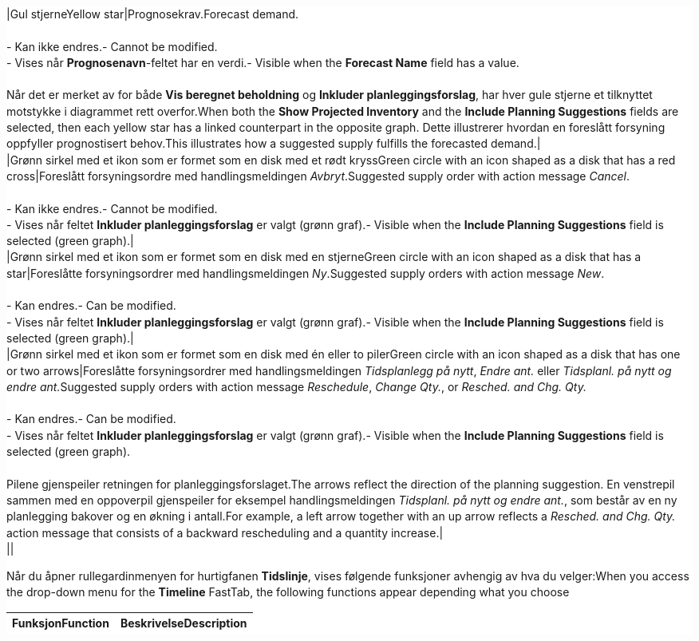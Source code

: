  |<span data-ttu-id="3ccbb-161">Gul stjerne</span><span class="sxs-lookup"><span data-stu-id="3ccbb-161">Yellow star</span></span>|<span data-ttu-id="3ccbb-162">Prognosekrav.</span><span class="sxs-lookup"><span data-stu-id="3ccbb-162">Forecast demand.</span></span><br /><br /> <span data-ttu-id="3ccbb-163">- Kan ikke endres.</span><span class="sxs-lookup"><span data-stu-id="3ccbb-163">-   Cannot be modified.</span></span><br /><span data-ttu-id="3ccbb-164">- Vises når **Prognosenavn**-feltet har en verdi.</span><span class="sxs-lookup"><span data-stu-id="3ccbb-164">-   Visible when the **Forecast Name** field has a value.</span></span><br /><br /> <span data-ttu-id="3ccbb-165">Når det er merket av for både **Vis beregnet beholdning** og **Inkluder planleggingsforslag**, har hver gule stjerne et tilknyttet motstykke i diagrammet rett overfor.</span><span class="sxs-lookup"><span data-stu-id="3ccbb-165">When both the **Show Projected Inventory** and the **Include Planning Suggestions** fields are selected, then each yellow star has a linked counterpart in the opposite graph.</span></span> <span data-ttu-id="3ccbb-166">Dette illustrerer hvordan en foreslått forsyning oppfyller prognostisert behov.</span><span class="sxs-lookup"><span data-stu-id="3ccbb-166">This illustrates how a suggested supply fulfills the forecasted demand.</span></span>|  
 |<span data-ttu-id="3ccbb-167">Grønn sirkel med et ikon som er formet som en disk med et rødt kryss</span><span class="sxs-lookup"><span data-stu-id="3ccbb-167">Green circle with an icon shaped as a disk that has a red cross</span></span>|<span data-ttu-id="3ccbb-168">Foreslått forsyningsordre med handlingsmeldingen *Avbryt*.</span><span class="sxs-lookup"><span data-stu-id="3ccbb-168">Suggested supply order with action message *Cancel*.</span></span><br /><br /> <span data-ttu-id="3ccbb-169">- Kan ikke endres.</span><span class="sxs-lookup"><span data-stu-id="3ccbb-169">-   Cannot be modified.</span></span><br /><span data-ttu-id="3ccbb-170">-   Vises når feltet **Inkluder planleggingsforslag** er valgt (grønn graf).</span><span class="sxs-lookup"><span data-stu-id="3ccbb-170">-   Visible when the **Include Planning Suggestions** field is selected (green graph).</span></span>|  
 |<span data-ttu-id="3ccbb-171">Grønn sirkel med et ikon som er formet som en disk med en stjerne</span><span class="sxs-lookup"><span data-stu-id="3ccbb-171">Green circle with an icon shaped as a disk that has a star</span></span>|<span data-ttu-id="3ccbb-172">Foreslåtte forsyningsordrer med handlingsmeldingen *Ny*.</span><span class="sxs-lookup"><span data-stu-id="3ccbb-172">Suggested supply orders with action message *New*.</span></span><br /><br /> <span data-ttu-id="3ccbb-173">- Kan endres.</span><span class="sxs-lookup"><span data-stu-id="3ccbb-173">-   Can be modified.</span></span><br /><span data-ttu-id="3ccbb-174">-   Vises når feltet **Inkluder planleggingsforslag** er valgt (grønn graf).</span><span class="sxs-lookup"><span data-stu-id="3ccbb-174">-   Visible when the **Include Planning Suggestions** field is selected (green graph).</span></span>|  
 |<span data-ttu-id="3ccbb-175">Grønn sirkel med et ikon som er formet som en disk med én eller to piler</span><span class="sxs-lookup"><span data-stu-id="3ccbb-175">Green circle with an icon shaped as a disk that has one or two arrows</span></span>|<span data-ttu-id="3ccbb-176">Foreslåtte forsyningsordrer med handlingsmeldingen *Tidsplanlegg på nytt*, *Endre ant.* eller *Tidsplanl. på nytt og endre ant.*</span><span class="sxs-lookup"><span data-stu-id="3ccbb-176">Suggested supply orders with action message *Reschedule*, *Change Qty.*, or *Resched. and Chg. Qty.*</span></span><br /><br /> <span data-ttu-id="3ccbb-177">- Kan endres.</span><span class="sxs-lookup"><span data-stu-id="3ccbb-177">-   Can be modified.</span></span><br /><span data-ttu-id="3ccbb-178">-   Vises når feltet **Inkluder planleggingsforslag** er valgt (grønn graf).</span><span class="sxs-lookup"><span data-stu-id="3ccbb-178">-   Visible when the **Include Planning Suggestions** field is selected (green graph).</span></span><br /><br /> <span data-ttu-id="3ccbb-179">Pilene gjenspeiler retningen for planleggingsforslaget.</span><span class="sxs-lookup"><span data-stu-id="3ccbb-179">The arrows reflect the direction of the planning suggestion.</span></span> <span data-ttu-id="3ccbb-180">En venstrepil sammen med en oppoverpil gjenspeiler for eksempel handlingsmeldingen *Tidsplanl. på nytt og endre ant.*, som består av en ny planlegging bakover og en økning i antall.</span><span class="sxs-lookup"><span data-stu-id="3ccbb-180">For example, a left arrow together with an up arrow reflects a *Resched. and Chg. Qty.* action message that consists of a backward rescheduling and a quantity increase.</span></span>|  
 ||  

<span data-ttu-id="3ccbb-181">Når du åpner rullegardinmenyen for hurtigfanen **Tidslinje**, vises følgende funksjoner avhengig av hva du velger:</span><span class="sxs-lookup"><span data-stu-id="3ccbb-181">When you access the drop-down menu for the **Timeline** FastTab, the following functions appear depending what you choose</span></span>  

 |<span data-ttu-id="3ccbb-182">Funksjon</span><span class="sxs-lookup"><span data-stu-id="3ccbb-182">Function</span></span>|<span data-ttu-id="3ccbb-183">Beskrivelse</span><span class="sxs-lookup"><span data-stu-id="3ccbb-183">Description</span></span>|  
 |--------------|---------------------------------------|  